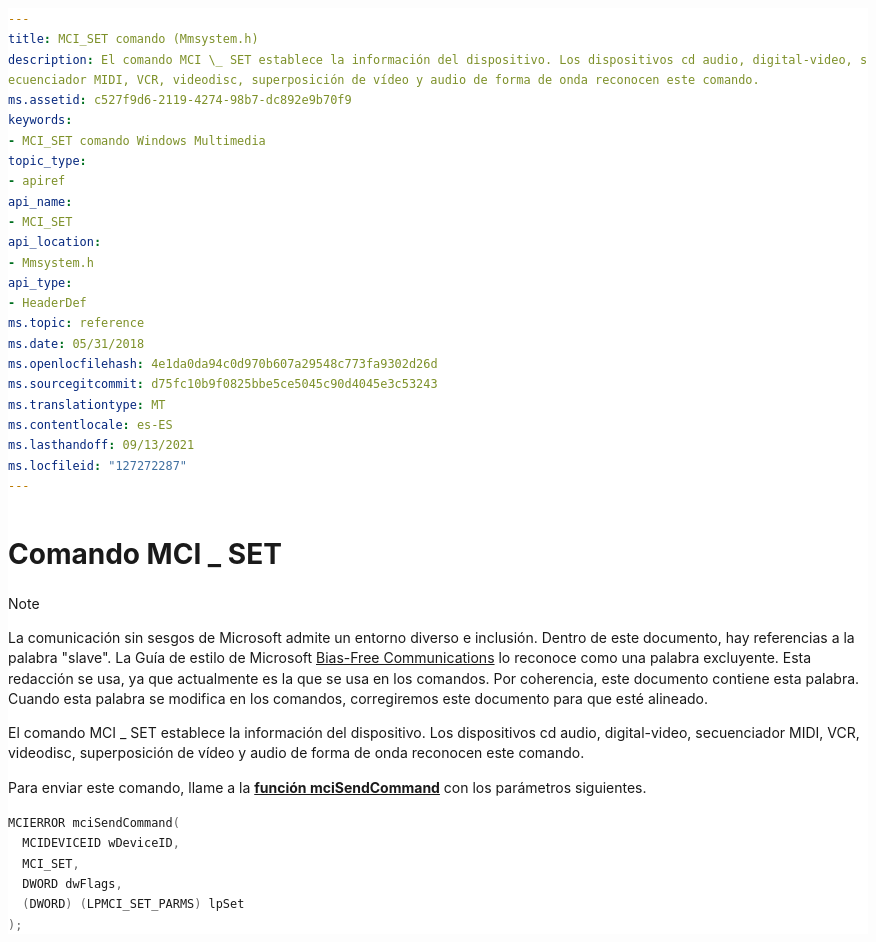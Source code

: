 ```yaml
---
title: MCI_SET comando (Mmsystem.h)
description: El comando MCI \_ SET establece la información del dispositivo. Los dispositivos cd audio, digital-video, secuenciador MIDI, VCR, videodisc, superposición de vídeo y audio de forma de onda reconocen este comando.
ms.assetid: c527f9d6-2119-4274-98b7-dc892e9b70f9
keywords:
- MCI_SET comando Windows Multimedia
topic_type:
- apiref
api_name:
- MCI_SET
api_location:
- Mmsystem.h
api_type:
- HeaderDef
ms.topic: reference
ms.date: 05/31/2018
ms.openlocfilehash: 4e1da0da94c0d970b607a29548c773fa9302d26d
ms.sourcegitcommit: d75fc10b9f0825bbe5ce5045c90d4045e3c53243
ms.translationtype: MT
ms.contentlocale: es-ES
ms.lasthandoff: 09/13/2021
ms.locfileid: "127272287"
---
```

# <a name="mci_set-command"></a>Comando MCI \_ SET

> [!NOTE]
> La comunicación sin sesgos de Microsoft admite un entorno diverso e inclusión.  Dentro de este documento, hay referencias a la palabra "slave". La Guía de estilo de Microsoft [Bias-Free Communications](https://github.com/MicrosoftDocs/microsoft-style-guide/blob/master/styleguide/bias-free-communication.md) lo reconoce como una palabra excluyente.  Esta redacción se usa, ya que actualmente es la que se usa en los comandos. Por coherencia, este documento contiene esta palabra. Cuando esta palabra se modifica en los comandos, corregiremos este documento para que esté alineado.

El comando MCI \_ SET establece la información del dispositivo. Los dispositivos cd audio, digital-video, secuenciador MIDI, VCR, videodisc, superposición de vídeo y audio de forma de onda reconocen este comando.

Para enviar este comando, llame a la [**función mciSendCommand**](/previous-versions//dd757160(v=vs.85)) con los parámetros siguientes.


```C++
MCIERROR mciSendCommand(
  MCIDEVICEID wDeviceID, 
  MCI_SET, 
  DWORD dwFlags, 
  (DWORD) (LPMCI_SET_PARMS) lpSet
);
```
